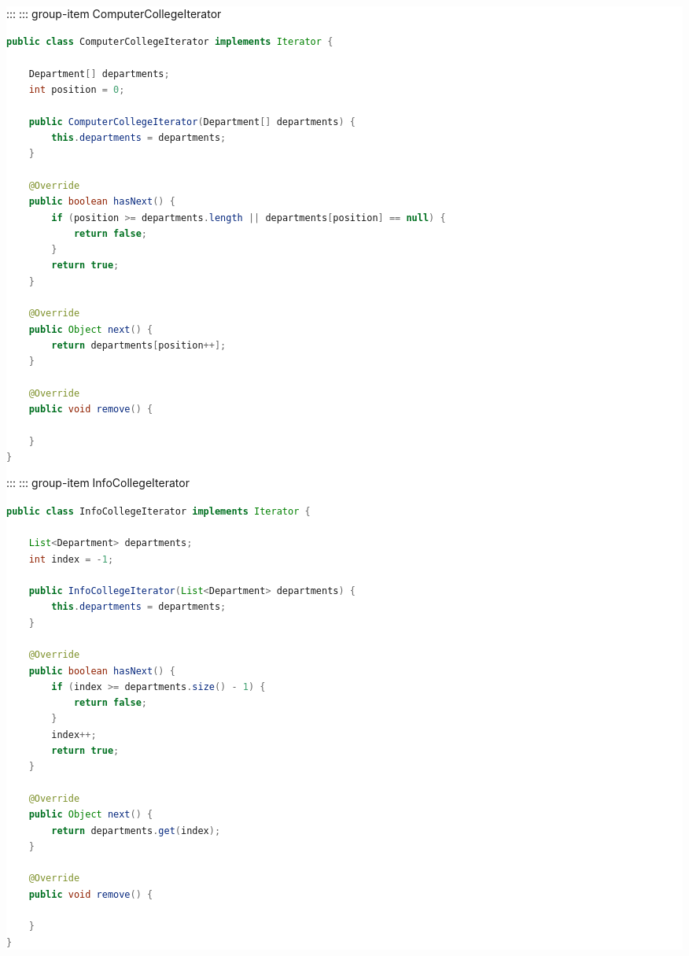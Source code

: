 :::
::: group-item ComputerCollegeIterator

```java
public class ComputerCollegeIterator implements Iterator {

    Department[] departments;
    int position = 0;

    public ComputerCollegeIterator(Department[] departments) {
        this.departments = departments;
    }

    @Override
    public boolean hasNext() {
        if (position >= departments.length || departments[position] == null) {
            return false;
        }
        return true;
    }

    @Override
    public Object next() {
        return departments[position++];
    }

    @Override
    public void remove() {

    }
}
```

:::
::: group-item InfoCollegeIterator

```java
public class InfoCollegeIterator implements Iterator {

    List<Department> departments;
    int index = -1;

    public InfoCollegeIterator(List<Department> departments) {
        this.departments = departments;
    }

    @Override
    public boolean hasNext() {
        if (index >= departments.size() - 1) {
            return false;
        }
        index++;
        return true;
    }

    @Override
    public Object next() {
        return departments.get(index);
    }

    @Override
    public void remove() {

    }
}
```